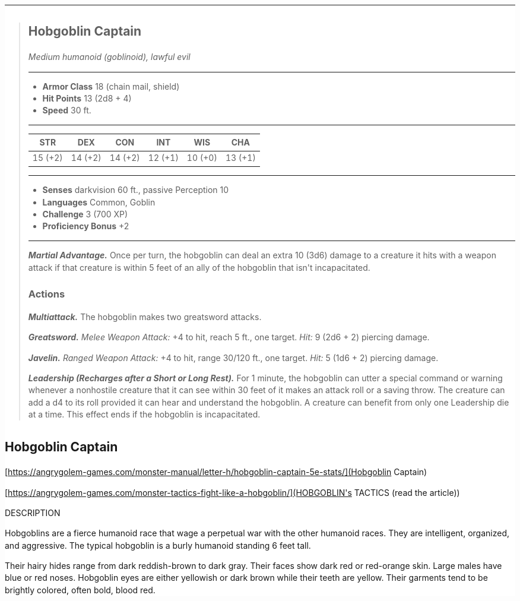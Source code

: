 ___
>## Hobgoblin Captain
>*Medium humanoid (goblinoid), lawful evil*
>___
>- **Armor Class** 18 (chain mail, shield)
>- **Hit Points** 13 (2d8 + 4)
>- **Speed** 30 ft.
>___
>|STR|DEX|CON|INT|WIS|CHA|
>|:---:|:---:|:---:|:---:|:---:|:---:|
>|15 (+2)|14 (+2)|14 (+2)|12 (+1)|10 (+0)|13 (+1)|
>___
>- **Senses** darkvision 60 ft., passive Perception 10
>- **Languages** Common, Goblin
>- **Challenge** 3 (700 XP)
>- **Proficiency Bonus** +2
>___
>***Martial Advantage.*** Once per turn, the hobgoblin can deal an extra 10 (3d6) damage to a creature it hits with a weapon attack if that creature is within 5 feet of an ally of the hobgoblin that isn't incapacitated.  
>
>### Actions
>***Multiattack.*** The hobgoblin makes two greatsword attacks.  
>
>***Greatsword.*** *Melee Weapon Attack:* +4 to hit, reach 5 ft., one target. *Hit:* 9 (2d6 + 2) piercing damage.  
>
>***Javelin.*** *Ranged Weapon Attack:* +4 to hit, range 30/120 ft., one target. *Hit:* 5 (1d6 + 2) piercing damage.  
>
>***Leadership (Recharges after a Short or Long Rest).*** For 1 minute, the hobgoblin can utter a special command or warning whenever a nonhostile creature that it can see within 30 feet of it makes an attack roll or a saving throw. The creature can add a d4 to its roll provided it can hear and understand the hobgoblin. A creature can benefit from only one Leadership die at a time. This effect ends if the hobgoblin is incapacitated.

## Hobgoblin Captain

[https://angrygolem-games.com/monster-manual/letter-h/hobgoblin-captain-5e-stats/](Hobgoblin Captain)

[https://angrygolem-games.com/monster-tactics-fight-like-a-hobgoblin/](HOBGOBLIN's TACTICS (read the article))

DESCRIPTION

Hobgoblins are a fierce humanoid race that wage a perpetual war with the other humanoid races. They are intelligent, organized, and aggressive. The typical hobgoblin is a burly humanoid standing 6 feet tall.

Their hairy hides range from dark reddish-brown to dark gray. Their faces show dark red or red-orange skin. Large males have blue or red noses. Hobgoblin eyes are either yellowish or dark brown while their teeth are yellow. Their garments tend to be brightly colored, often bold, blood red.
